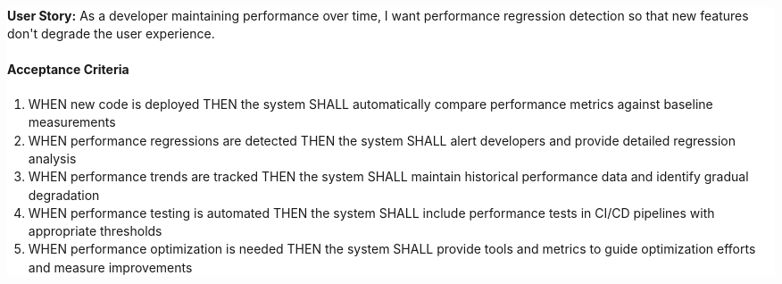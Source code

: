 **User Story:** As a developer maintaining performance over time, I want performance regression detection so that new features don't degrade the user experience.

#### Acceptance Criteria

1. WHEN new code is deployed THEN the system SHALL automatically compare performance metrics against baseline measurements
2. WHEN performance regressions are detected THEN the system SHALL alert developers and provide detailed regression analysis
3. WHEN performance trends are tracked THEN the system SHALL maintain historical performance data and identify gradual degradation
4. WHEN performance testing is automated THEN the system SHALL include performance tests in CI/CD pipelines with appropriate thresholds
5. WHEN performance optimization is needed THEN the system SHALL provide tools and metrics to guide optimization efforts and measure improvements